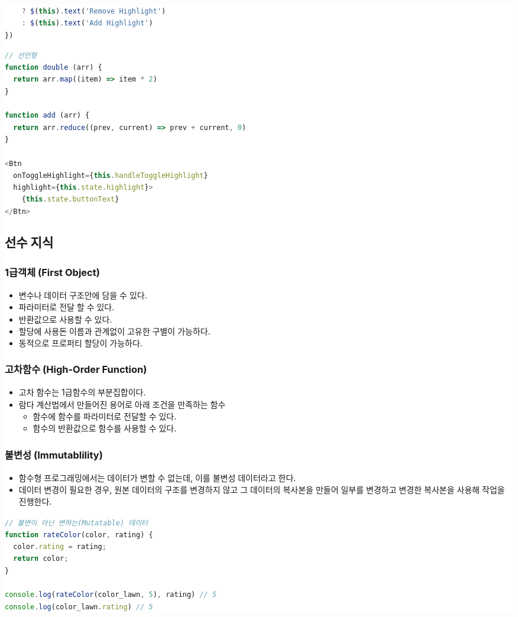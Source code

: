 ```js
    ? $(this).text('Remove Highlight')
    : $(this).text('Add Highlight')
})

```


```js
// 선언형
function double (arr) {
  return arr.map((item) => item * 2)
}

function add (arr) {
  return arr.reduce((prev, current) => prev + current, 0)
}

<Btn
  onToggleHighlight={this.handleToggleHighlight}
  highlight={this.state.highlight}>
    {this.state.buttonText}
</Btn>
```

## 선수 지식

### 1급객체 (First Object)
- 변수나 데이터 구조안에 담을 수 있다.
- 파라미터로 전달 할 수 있다.
- 반환값으로 사용할 수 있다.
- 할당에 사용돈 이름과 관계없이 고유한 구별이 가능하다.
- 동적으로 프로퍼티 할당이 가능하다.

### 고차함수 (High-Order Function)
- 고차 함수는 1급함수의 부분집합이다.
- 람다 계산법에서 만들어진 용어로 아래 조건을 만족하는 함수
    - 함수에 함수를 파라미터로 전달할 수 있다.
    - 함수의 반환값으로 함수를 사용할 수 있다.

### 불변성 (Immutablility)
- 함수형 프로그래밍에서는 데이터가 변할 수 없는데, 이를 불변성 데이터라고 한다.
- 데이터 변경이 필요한 경우, 원본 데이터의 구조를 변경하지 않고 그 데이터의 복사본을 만들어 일부를 변경하고 변경한 복사본을 사용해 작업을 진행한다.

```js
// 불변이 아닌 변하는(Mutatable) 데이터
function rateColor(color, rating) {
  color.rating = rating;
  return color;
}

console.log(rateColor(color_lawn, 5), rating) // 5
console.log(color_lawn.rating) // 5
```

